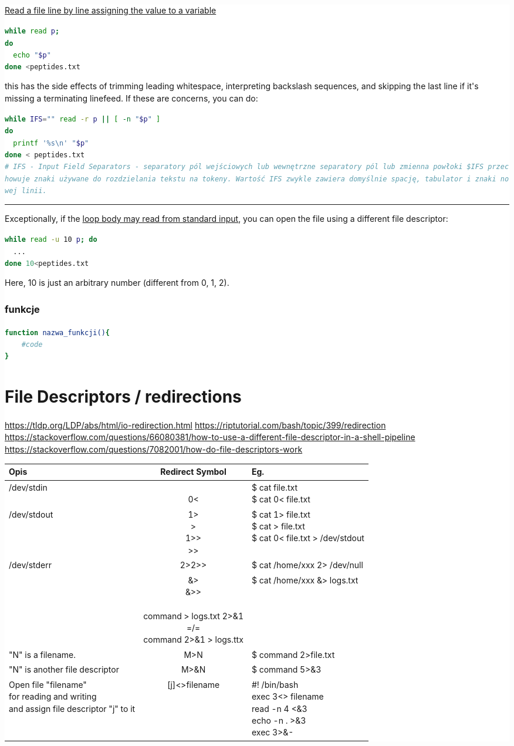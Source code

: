 [Read a file line by line assigning the value to a variable](https://forum.xfce.org/viewtopic.php?id=8619)

```bash
while read p;
do
  echo "$p"
done <peptides.txt
```

this has the side effects of trimming leading whitespace, interpreting backslash sequences, and skipping the last line
if it's missing a terminating linefeed. If these are concerns, you can do:

```bash
while IFS="" read -r p || [ -n "$p" ]
do
  printf '%s\n' "$p"
done < peptides.txt
# IFS - Input Field Separators - separatory pól wejściowych lub wewnętrzne separatory pól lub zmienna powłoki $IFS przechowuje znaki używane do rozdzielania tekstu na tokeny. Wartość IFS zwykle zawiera domyślnie spację, tabulator i znaki nowej linii.
```

---

Exceptionally, if the [loop body may read from standard input](https://unix.stackexchange.com/questions/107800/using-while-loop-to-ssh-to-multiple-servers), you can open the file using a different file descriptor:

```bash
while read -u 10 p; do
  ...
done 10<peptides.txt
```

Here, 10 is just an arbitrary number (different from 0, 1, 2).

### funkcje

```bash
function nazwa_funkcji(){
	#code
}
```

# File Descriptors / redirections

https://tldp.org/LDP/abs/html/io-redirection.html
https://riptutorial.com/bash/topic/399/redirection
https://stackoverflow.com/questions/66080381/how-to-use-a-different-file-descriptor-in-a-shell-pipeline
https://stackoverflow.com/questions/7082001/how-do-file-descriptors-work

| Opis                                                                                    |                              Redirect Symbol                               | Eg.                                                                              |
| :-------------------------------------------------------------------------------------- | :------------------------------------------------------------------------: | :------------------------------------------------------------------------------- |
| /dev/stdin                                                                              |                                   <br>0<                                   | $ cat file.txt<br>$ cat 0< file.txt                                              |
| /dev/stdout                                                                             |                            1><br>><br>1>><br>>>                            | $ cat 1> file.txt<br>$ cat > file.txt<br>$ cat 0< file.txt > /dev/stdout         |
| /dev/stderr                                                                             |                                   2>2>>                                    | $ cat /home/xxx 2> /dev/null                                                     |
|                                                                                         | &><br>&>><br><br>command > logs.txt 2>&1<br>=/=<br>command 2>&1 > logs.ttx | $ cat /home/xxx &> logs.txt                                                      |
| "N" is a filename.                                                                      |                                    M>N                                     | $ command 2>file.txt                                                             |
| "N" is another file descriptor                                                          |                                    M>&N                                    | $ command 5>&3                                                                   |
| Open file "filename"<br>for reading and writing<br>and assign file descriptor "j" to it |                               [j]<>filename                                | #! /bin/bash<br>exec 3<> filename<br>read -n 4 <&3<br>echo -n . >&3<br>exec 3>&- |
